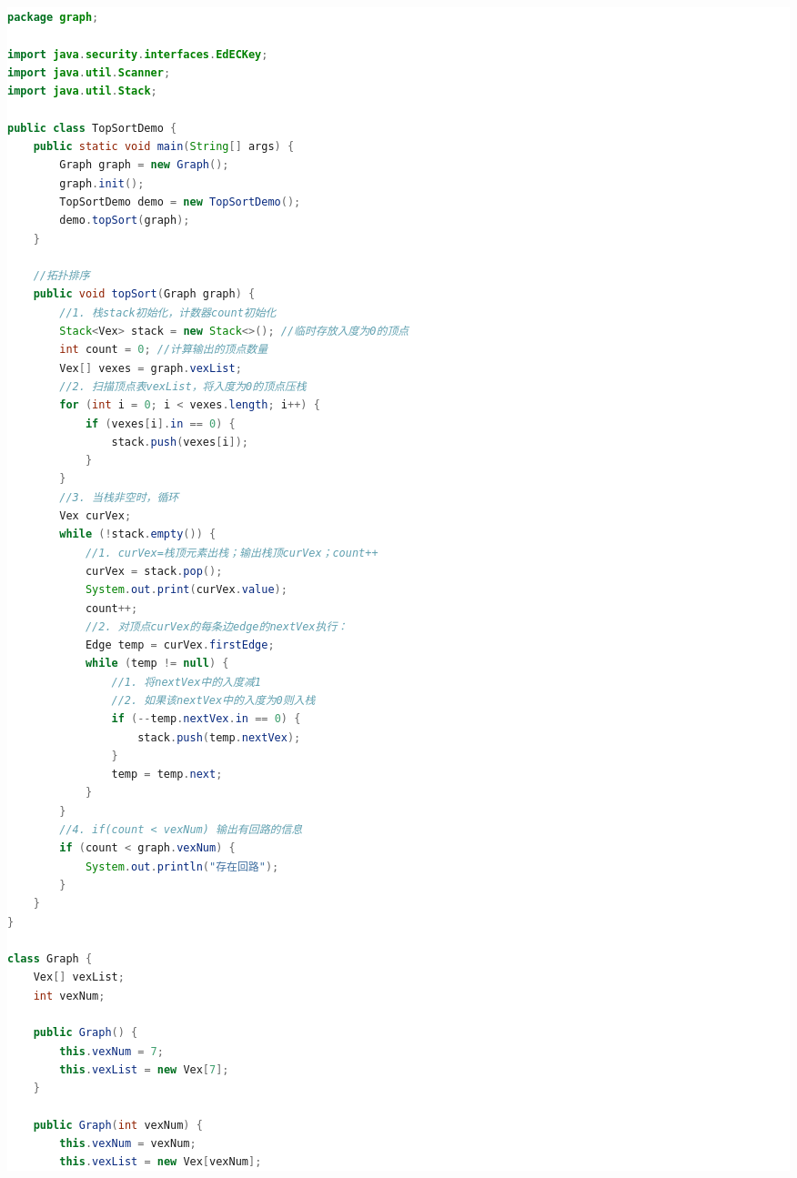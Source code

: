 ```java
package graph;

import java.security.interfaces.EdECKey;
import java.util.Scanner;
import java.util.Stack;

public class TopSortDemo {
    public static void main(String[] args) {
        Graph graph = new Graph();
        graph.init();
        TopSortDemo demo = new TopSortDemo();
        demo.topSort(graph);
    }

    //拓扑排序
    public void topSort(Graph graph) {
        //1. 栈stack初始化，计数器count初始化
        Stack<Vex> stack = new Stack<>(); //临时存放入度为0的顶点
        int count = 0; //计算输出的顶点数量
        Vex[] vexes = graph.vexList;
        //2. 扫描顶点表vexList，将入度为0的顶点压栈
        for (int i = 0; i < vexes.length; i++) {
            if (vexes[i].in == 0) {
                stack.push(vexes[i]);
            }
        }
        //3. 当栈非空时，循环
        Vex curVex;
        while (!stack.empty()) {
            //1. curVex=栈顶元素出栈；输出栈顶curVex；count++
            curVex = stack.pop();
            System.out.print(curVex.value);
            count++;
            //2. 对顶点curVex的每条边edge的nextVex执行：
            Edge temp = curVex.firstEdge;
            while (temp != null) {
                //1. 将nextVex中的入度减1
                //2. 如果该nextVex中的入度为0则入栈
                if (--temp.nextVex.in == 0) {
                    stack.push(temp.nextVex);
                }
                temp = temp.next;
            }
        }
        //4. if(count < vexNum) 输出有回路的信息
        if (count < graph.vexNum) {
            System.out.println("存在回路");
        }
    }
}

class Graph {
    Vex[] vexList;
    int vexNum;

    public Graph() {
        this.vexNum = 7;
        this.vexList = new Vex[7];
    }

    public Graph(int vexNum) {
        this.vexNum = vexNum;
        this.vexList = new Vex[vexNum];
```